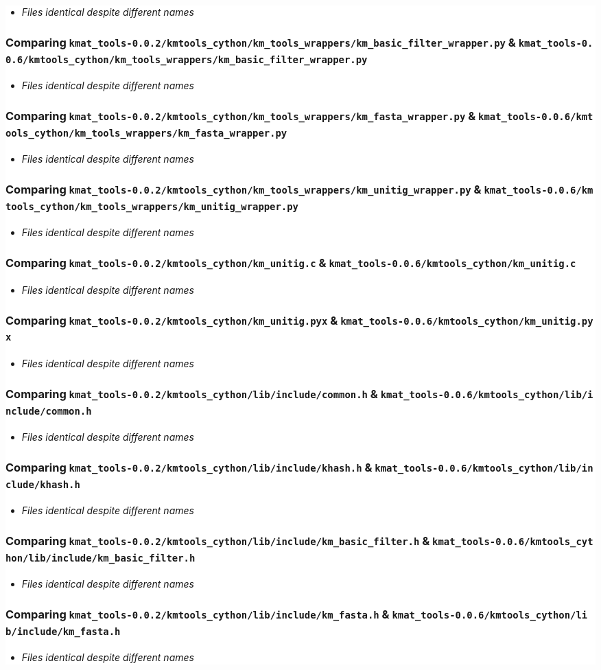  * *Files identical despite different names*

### Comparing `kmat_tools-0.0.2/kmtools_cython/km_tools_wrappers/km_basic_filter_wrapper.py` & `kmat_tools-0.0.6/kmtools_cython/km_tools_wrappers/km_basic_filter_wrapper.py`

 * *Files identical despite different names*

### Comparing `kmat_tools-0.0.2/kmtools_cython/km_tools_wrappers/km_fasta_wrapper.py` & `kmat_tools-0.0.6/kmtools_cython/km_tools_wrappers/km_fasta_wrapper.py`

 * *Files identical despite different names*

### Comparing `kmat_tools-0.0.2/kmtools_cython/km_tools_wrappers/km_unitig_wrapper.py` & `kmat_tools-0.0.6/kmtools_cython/km_tools_wrappers/km_unitig_wrapper.py`

 * *Files identical despite different names*

### Comparing `kmat_tools-0.0.2/kmtools_cython/km_unitig.c` & `kmat_tools-0.0.6/kmtools_cython/km_unitig.c`

 * *Files identical despite different names*

### Comparing `kmat_tools-0.0.2/kmtools_cython/km_unitig.pyx` & `kmat_tools-0.0.6/kmtools_cython/km_unitig.pyx`

 * *Files identical despite different names*

### Comparing `kmat_tools-0.0.2/kmtools_cython/lib/include/common.h` & `kmat_tools-0.0.6/kmtools_cython/lib/include/common.h`

 * *Files identical despite different names*

### Comparing `kmat_tools-0.0.2/kmtools_cython/lib/include/khash.h` & `kmat_tools-0.0.6/kmtools_cython/lib/include/khash.h`

 * *Files identical despite different names*

### Comparing `kmat_tools-0.0.2/kmtools_cython/lib/include/km_basic_filter.h` & `kmat_tools-0.0.6/kmtools_cython/lib/include/km_basic_filter.h`

 * *Files identical despite different names*

### Comparing `kmat_tools-0.0.2/kmtools_cython/lib/include/km_fasta.h` & `kmat_tools-0.0.6/kmtools_cython/lib/include/km_fasta.h`

 * *Files identical despite different names*
